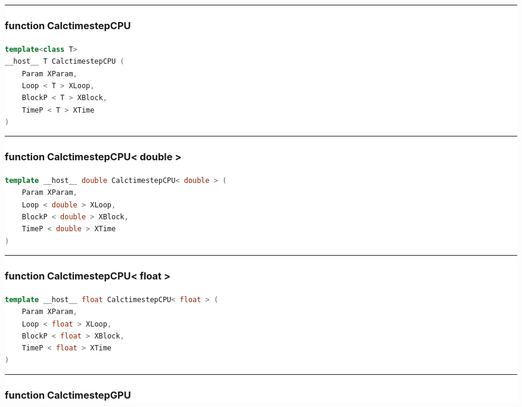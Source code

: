 


<hr>



### function CalctimestepCPU 

```C++
template<class T>
__host__ T CalctimestepCPU (
    Param XParam,
    Loop < T > XLoop,
    BlockP < T > XBlock,
    TimeP < T > XTime
) 
```




<hr>



### function CalctimestepCPU&lt; double &gt; 

```C++
template __host__ double CalctimestepCPU< double > (
    Param XParam,
    Loop < double > XLoop,
    BlockP < double > XBlock,
    TimeP < double > XTime
) 
```




<hr>



### function CalctimestepCPU&lt; float &gt; 

```C++
template __host__ float CalctimestepCPU< float > (
    Param XParam,
    Loop < float > XLoop,
    BlockP < float > XBlock,
    TimeP < float > XTime
) 
```




<hr>



### function CalctimestepGPU 

